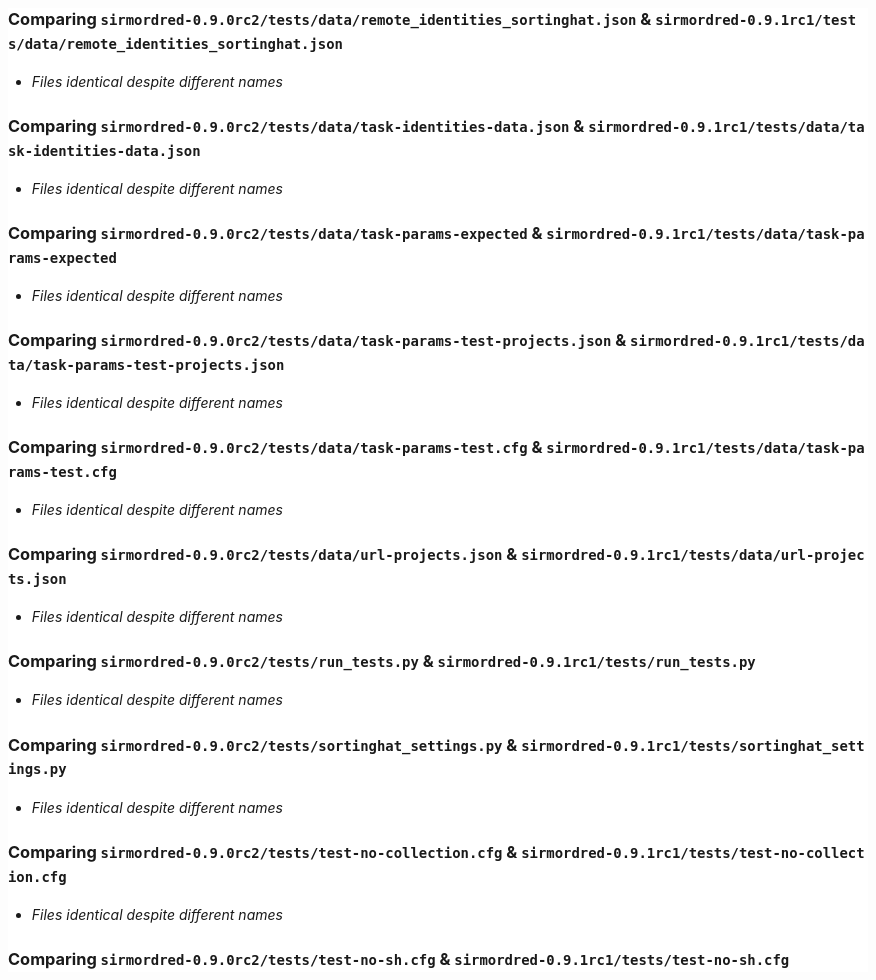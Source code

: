 ### Comparing `sirmordred-0.9.0rc2/tests/data/remote_identities_sortinghat.json` & `sirmordred-0.9.1rc1/tests/data/remote_identities_sortinghat.json`

 * *Files identical despite different names*

### Comparing `sirmordred-0.9.0rc2/tests/data/task-identities-data.json` & `sirmordred-0.9.1rc1/tests/data/task-identities-data.json`

 * *Files identical despite different names*

### Comparing `sirmordred-0.9.0rc2/tests/data/task-params-expected` & `sirmordred-0.9.1rc1/tests/data/task-params-expected`

 * *Files identical despite different names*

### Comparing `sirmordred-0.9.0rc2/tests/data/task-params-test-projects.json` & `sirmordred-0.9.1rc1/tests/data/task-params-test-projects.json`

 * *Files identical despite different names*

### Comparing `sirmordred-0.9.0rc2/tests/data/task-params-test.cfg` & `sirmordred-0.9.1rc1/tests/data/task-params-test.cfg`

 * *Files identical despite different names*

### Comparing `sirmordred-0.9.0rc2/tests/data/url-projects.json` & `sirmordred-0.9.1rc1/tests/data/url-projects.json`

 * *Files identical despite different names*

### Comparing `sirmordred-0.9.0rc2/tests/run_tests.py` & `sirmordred-0.9.1rc1/tests/run_tests.py`

 * *Files identical despite different names*

### Comparing `sirmordred-0.9.0rc2/tests/sortinghat_settings.py` & `sirmordred-0.9.1rc1/tests/sortinghat_settings.py`

 * *Files identical despite different names*

### Comparing `sirmordred-0.9.0rc2/tests/test-no-collection.cfg` & `sirmordred-0.9.1rc1/tests/test-no-collection.cfg`

 * *Files identical despite different names*

### Comparing `sirmordred-0.9.0rc2/tests/test-no-sh.cfg` & `sirmordred-0.9.1rc1/tests/test-no-sh.cfg`

